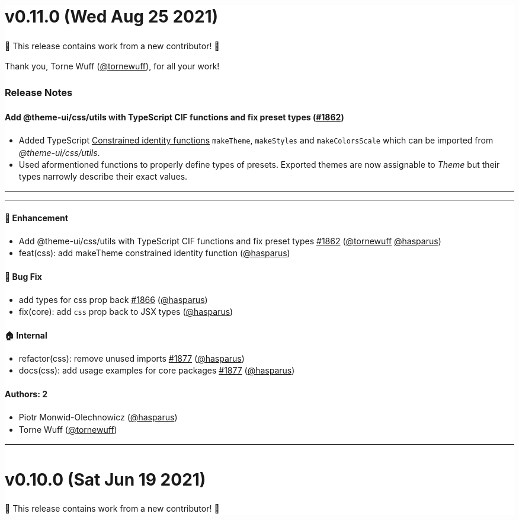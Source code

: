 # v0.11.0 (Wed Aug 25 2021)

:tada: This release contains work from a new contributor! :tada:

Thank you, Torne Wuff ([@tornewuff](https://github.com/tornewuff)), for all your work!

### Release Notes

#### Add @theme-ui/css/utils with TypeScript CIF functions and fix preset types ([#1862](https://github.com/system-ui/theme-ui/pull/1862))

- Added TypeScript [Constrained identity functions](https://kentcdodds.com/blog/how-to-write-a-constrained-identity-function-in-typescript) `makeTheme`, `makeStyles` and `makeColorsScale` which can be imported from _@theme-ui/css/utils_.
- Used aformentioned functions to properly define types of presets. Exported themes are now assignable to _Theme_ but their types narrowly describe their exact values.

---

---

#### 🚀 Enhancement

- Add @theme-ui/css/utils with TypeScript CIF functions and fix preset types [#1862](https://github.com/system-ui/theme-ui/pull/1862) ([@tornewuff](https://github.com/tornewuff) [@hasparus](https://github.com/hasparus))
- feat(css): add makeTheme constrained identity function ([@hasparus](https://github.com/hasparus))

#### 🐛 Bug Fix

- add types for css prop back [#1866](https://github.com/system-ui/theme-ui/pull/1866) ([@hasparus](https://github.com/hasparus))
- fix(core): add `css` prop back to JSX types ([@hasparus](https://github.com/hasparus))

#### 🏠 Internal

- refactor(css): remove unused imports [#1877](https://github.com/system-ui/theme-ui/pull/1877) ([@hasparus](https://github.com/hasparus))
- docs(css): add usage examples for core packages [#1877](https://github.com/system-ui/theme-ui/pull/1877) ([@hasparus](https://github.com/hasparus))

#### Authors: 2

- Piotr Monwid-Olechnowicz ([@hasparus](https://github.com/hasparus))
- Torne Wuff ([@tornewuff](https://github.com/tornewuff))

---

# v0.10.0 (Sat Jun 19 2021)

:tada: This release contains work from a new contributor! :tada:
